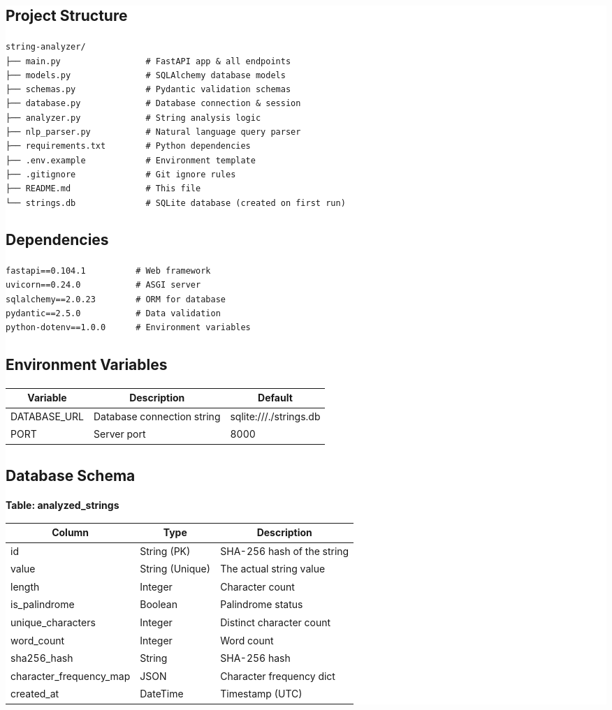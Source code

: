 ## Project Structure

```
string-analyzer/
├── main.py                 # FastAPI app & all endpoints
├── models.py               # SQLAlchemy database models
├── schemas.py              # Pydantic validation schemas
├── database.py             # Database connection & session
├── analyzer.py             # String analysis logic
├── nlp_parser.py           # Natural language query parser
├── requirements.txt        # Python dependencies
├── .env.example            # Environment template
├── .gitignore              # Git ignore rules
├── README.md               # This file
└── strings.db              # SQLite database (created on first run)
```

## Dependencies

```
fastapi==0.104.1          # Web framework
uvicorn==0.24.0           # ASGI server
sqlalchemy==2.0.23        # ORM for database
pydantic==2.5.0           # Data validation
python-dotenv==1.0.0      # Environment variables
```

## Environment Variables

| Variable | Description | Default |
|----------|-------------|---------|
| DATABASE_URL | Database connection string | sqlite:///./strings.db |
| PORT | Server port | 8000 |

## Database Schema

**Table: analyzed_strings**

| Column | Type | Description |
|--------|------|-------------|
| id | String (PK) | SHA-256 hash of the string |
| value | String (Unique) | The actual string value |
| length | Integer | Character count |
| is_palindrome | Boolean | Palindrome status |
| unique_characters | Integer | Distinct character count |
| word_count | Integer | Word count |
| sha256_hash | String | SHA-256 hash |
| character_frequency_map | JSON | Character frequency dict |
| created_at | DateTime | Timestamp (UTC) |
